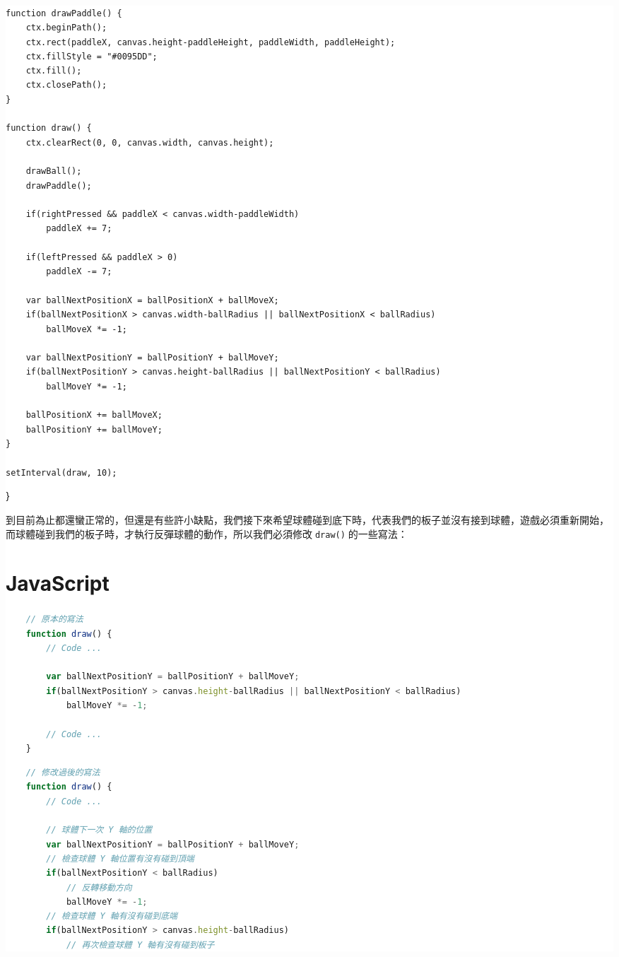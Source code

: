     function drawPaddle() {
        ctx.beginPath();
        ctx.rect(paddleX, canvas.height-paddleHeight, paddleWidth, paddleHeight);
        ctx.fillStyle = "#0095DD";
        ctx.fill();
        ctx.closePath();
    }

    function draw() {
        ctx.clearRect(0, 0, canvas.width, canvas.height);

        drawBall();
        drawPaddle();

        if(rightPressed && paddleX < canvas.width-paddleWidth)
            paddleX += 7;

        if(leftPressed && paddleX > 0)   
            paddleX -= 7;
        
        var ballNextPositionX = ballPositionX + ballMoveX;
        if(ballNextPositionX > canvas.width-ballRadius || ballNextPositionX < ballRadius)
            ballMoveX *= -1;

        var ballNextPositionY = ballPositionY + ballMoveY;
        if(ballNextPositionY > canvas.height-ballRadius || ballNextPositionY < ballRadius)
            ballMoveY *= -1;

        ballPositionX += ballMoveX; 
        ballPositionY += ballMoveY;
    }

    setInterval(draw, 10);
}
</script>

到目前為止都還蠻正常的，但還是有些許小缺點，我們接下來希望球體碰到底下時，代表我們的板子並沒有接到球體，遊戲必須重新開始，而球體碰到我們的板子時，才執行反彈球體的動作，所以我們必須修改 `draw()` 的一些寫法：

# JavaScript
```javascript
    // 原本的寫法
    function draw() {
        // Code ...

        var ballNextPositionY = ballPositionY + ballMoveY;
        if(ballNextPositionY > canvas.height-ballRadius || ballNextPositionY < ballRadius)
            ballMoveY *= -1;
        
        // Code ...
    }
```

```javascript
    // 修改過後的寫法
    function draw() {
        // Code ...

        // 球體下一次 Y 軸的位置
        var ballNextPositionY = ballPositionY + ballMoveY;
        // 檢查球體 Y 軸位置有沒有碰到頂端
        if(ballNextPositionY < ballRadius)
            // 反轉移動方向
            ballMoveY *= -1;
        // 檢查球體 Y 軸有沒有碰到底端
        if(ballNextPositionY > canvas.height-ballRadius)
            // 再次檢查球體 Y 軸有沒有碰到板子
```